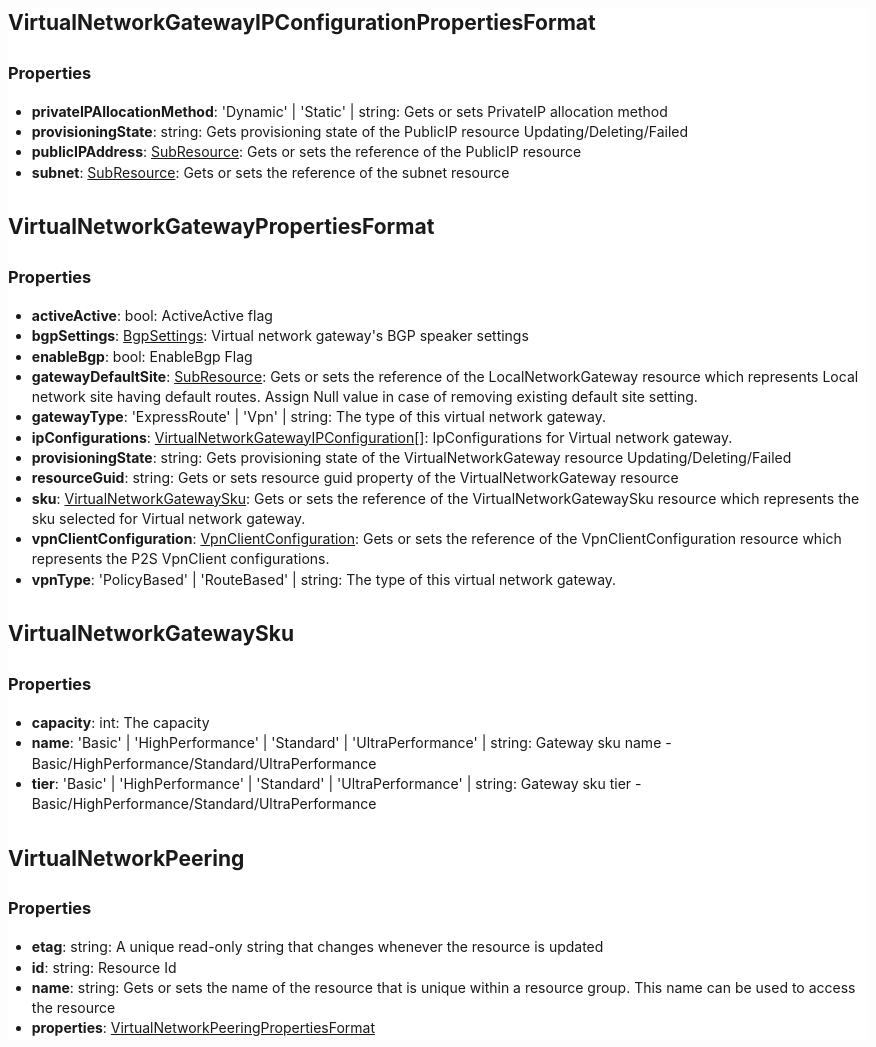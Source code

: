 ## VirtualNetworkGatewayIPConfigurationPropertiesFormat
### Properties
* **privateIPAllocationMethod**: 'Dynamic' | 'Static' | string: Gets or sets PrivateIP allocation method
* **provisioningState**: string: Gets provisioning state of the PublicIP resource Updating/Deleting/Failed
* **publicIPAddress**: [SubResource](#subresource): Gets or sets the reference of the PublicIP resource
* **subnet**: [SubResource](#subresource): Gets or sets the reference of the subnet resource

## VirtualNetworkGatewayPropertiesFormat
### Properties
* **activeActive**: bool: ActiveActive flag
* **bgpSettings**: [BgpSettings](#bgpsettings): Virtual network gateway's BGP speaker settings
* **enableBgp**: bool: EnableBgp Flag
* **gatewayDefaultSite**: [SubResource](#subresource): Gets or sets the reference of the LocalNetworkGateway resource which represents Local network site having default routes. Assign Null value in case of removing existing default site setting.
* **gatewayType**: 'ExpressRoute' | 'Vpn' | string: The type of this virtual network gateway.
* **ipConfigurations**: [VirtualNetworkGatewayIPConfiguration](#virtualnetworkgatewayipconfiguration)[]: IpConfigurations for Virtual network gateway.
* **provisioningState**: string: Gets provisioning state of the VirtualNetworkGateway resource Updating/Deleting/Failed
* **resourceGuid**: string: Gets or sets resource guid property of the VirtualNetworkGateway resource
* **sku**: [VirtualNetworkGatewaySku](#virtualnetworkgatewaysku): Gets or sets the reference of the VirtualNetworkGatewaySku resource which represents the sku selected for Virtual network gateway.
* **vpnClientConfiguration**: [VpnClientConfiguration](#vpnclientconfiguration): Gets or sets the reference of the VpnClientConfiguration resource which represents the P2S VpnClient configurations.
* **vpnType**: 'PolicyBased' | 'RouteBased' | string: The type of this virtual network gateway.

## VirtualNetworkGatewaySku
### Properties
* **capacity**: int: The capacity
* **name**: 'Basic' | 'HighPerformance' | 'Standard' | 'UltraPerformance' | string: Gateway sku name -Basic/HighPerformance/Standard/UltraPerformance
* **tier**: 'Basic' | 'HighPerformance' | 'Standard' | 'UltraPerformance' | string: Gateway sku tier -Basic/HighPerformance/Standard/UltraPerformance

## VirtualNetworkPeering
### Properties
* **etag**: string: A unique read-only string that changes whenever the resource is updated
* **id**: string: Resource Id
* **name**: string: Gets or sets the name of the resource that is unique within a resource group. This name can be used to access the resource
* **properties**: [VirtualNetworkPeeringPropertiesFormat](#virtualnetworkpeeringpropertiesformat)
